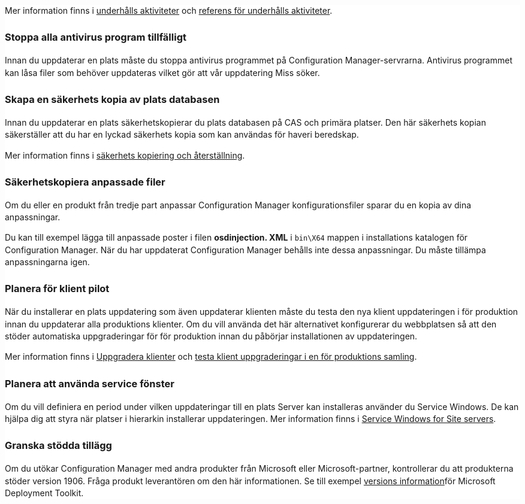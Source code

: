 Mer information finns i [underhålls aktiviteter](maintenance-tasks.md) och [referens för underhålls aktiviteter](reference-for-maintenance-tasks.md).

### <a name="temporarily-stop-any-antivirus-software"></a>Stoppa alla antivirus program tillfälligt

Innan du uppdaterar en plats måste du stoppa antivirus programmet på Configuration Manager-servrarna. Antivirus programmet kan låsa filer som behöver uppdateras vilket gör att vår uppdatering Miss söker. 

### <a name="create-a-backup-of-the-site-database"></a>Skapa en säkerhets kopia av plats databasen

Innan du uppdaterar en plats säkerhetskopierar du plats databasen på CAS och primära platser. Den här säkerhets kopian säkerställer att du har en lyckad säkerhets kopia som kan användas för haveri beredskap.

Mer information finns i [säkerhets kopiering och återställning](backup-and-recovery.md).

### <a name="back-up-customized-files"></a>Säkerhetskopiera anpassade filer

Om du eller en produkt från tredje part anpassar Configuration Manager konfigurationsfiler sparar du en kopia av dina anpassningar.

Du kan till exempel lägga till anpassade poster i filen **osdinjection. XML** i `bin\X64` mappen i installations katalogen för Configuration Manager. När du har uppdaterat Configuration Manager behålls inte dessa anpassningar. Du måste tillämpa anpassningarna igen.

### <a name="plan-for-client-piloting"></a>Planera för klient pilot

När du installerar en plats uppdatering som även uppdaterar klienten måste du testa den nya klient uppdateringen i för produktion innan du uppdaterar alla produktions klienter. Om du vill använda det här alternativet konfigurerar du webbplatsen så att den stöder automatiska uppgraderingar för för produktion innan du påbörjar installationen av uppdateringen.

Mer information finns i [Uppgradera klienter](../../clients/manage/upgrade/upgrade-clients.md) och [testa klient uppgraderingar i en för produktions samling](../../clients/manage/upgrade/test-client-upgrades.md).

### <a name="plan-to-use-service-windows"></a>Planera att använda service fönster

Om du vill definiera en period under vilken uppdateringar till en plats Server kan installeras använder du Service Windows. De kan hjälpa dig att styra när platser i hierarkin installerar uppdateringen. Mer information finns i [Service Windows for Site servers](service-windows.md).

### <a name="review-supported-extensions"></a>Granska stödda tillägg


Om du utökar Configuration Manager med andra produkter från Microsoft eller Microsoft-partner, kontrollerar du att produkterna stöder version 1906. Fråga produkt leverantören om den här informationen. Se till exempel [versions information](../../../mdt/release-notes.md)för Microsoft Deployment Toolkit.
